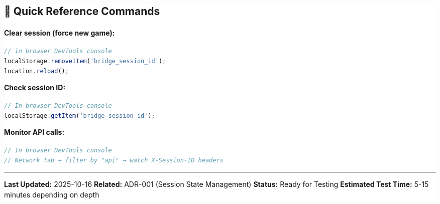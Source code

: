 ## 📝 Quick Reference Commands

**Clear session (force new game):**
```javascript
// In browser DevTools console
localStorage.removeItem('bridge_session_id');
location.reload();
```

**Check session ID:**
```javascript
// In browser DevTools console
localStorage.getItem('bridge_session_id');
```

**Monitor API calls:**
```javascript
// In browser DevTools console
// Network tab → filter by "api" → watch X-Session-ID headers
```

---

**Last Updated:** 2025-10-16
**Related:** ADR-001 (Session State Management)
**Status:** Ready for Testing
**Estimated Test Time:** 5-15 minutes depending on depth
